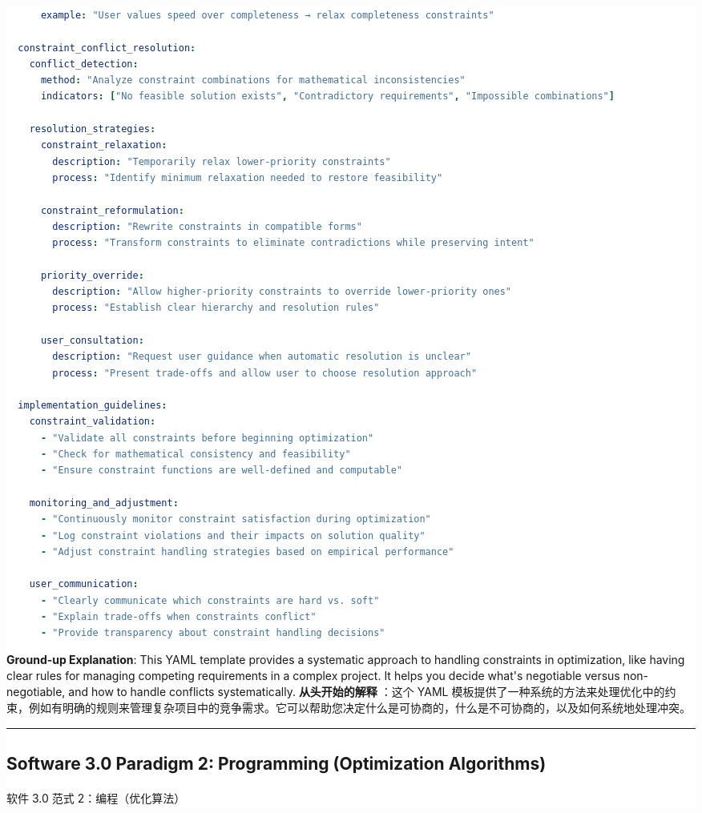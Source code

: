 ```yaml
      example: "User values speed over completeness → relax completeness constraints"
  
  constraint_conflict_resolution:
    conflict_detection:
      method: "Analyze constraint combinations for mathematical inconsistencies"
      indicators: ["No feasible solution exists", "Contradictory requirements", "Impossible combinations"]
      
    resolution_strategies:
      constraint_relaxation:
        description: "Temporarily relax lower-priority constraints"
        process: "Identify minimum relaxation needed to restore feasibility"
        
      constraint_reformulation:
        description: "Rewrite constraints in compatible forms"
        process: "Transform constraints to eliminate contradictions while preserving intent"
        
      priority_override:
        description: "Allow higher-priority constraints to override lower-priority ones"
        process: "Establish clear hierarchy and resolution rules"
        
      user_consultation:
        description: "Request user guidance when automatic resolution is unclear"
        process: "Present trade-offs and allow user to choose resolution approach"
  
  implementation_guidelines:
    constraint_validation:
      - "Validate all constraints before beginning optimization"
      - "Check for mathematical consistency and feasibility"
      - "Ensure constraint functions are well-defined and computable"
      
    monitoring_and_adjustment:
      - "Continuously monitor constraint satisfaction during optimization"
      - "Log constraint violations and their impacts on solution quality"
      - "Adjust constraint handling strategies based on empirical performance"
      
    user_communication:
      - "Clearly communicate which constraints are hard vs. soft"
      - "Explain trade-offs when constraints conflict"
      - "Provide transparency about constraint handling decisions"
```

**Ground-up Explanation**: This YAML template provides a systematic approach to handling constraints in optimization, like having clear rules for managing competing requirements in a complex project. It helps you decide what's negotiable versus non-negotiable, and how to handle conflicts systematically.
**从头开始的解释** ：这个 YAML 模板提供了一种系统的方法来处理优化中的约束，例如有明确的规则来管理复杂项目中的竞争需求。它可以帮助您决定什么是可协商的，什么是不可协商的，以及如何系统地处理冲突。

* * *

## Software 3.0 Paradigm 2: Programming (Optimization Algorithms)
软件 3.0 范式 2：编程（优化算法）
